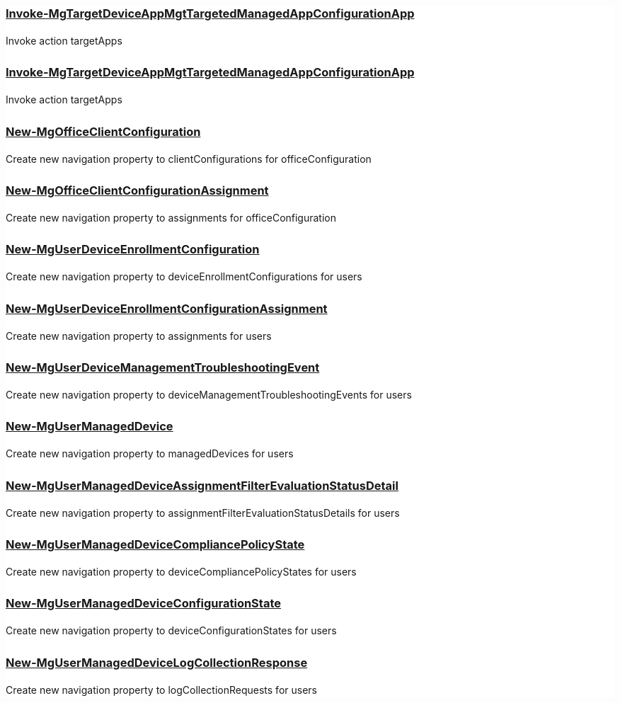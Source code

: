 ### [Invoke-MgTargetDeviceAppMgtTargetedManagedAppConfigurationApp](Invoke-MgTargetDeviceAppMgtTargetedManagedAppConfigurationApp.md)
Invoke action targetApps

### [Invoke-MgTargetDeviceAppMgtTargetedManagedAppConfigurationApp](Invoke-MgTargetDeviceAppMgtTargetedManagedAppConfigurationApp.md)
Invoke action targetApps

### [New-MgOfficeClientConfiguration](New-MgOfficeClientConfiguration.md)
Create new navigation property to clientConfigurations for officeConfiguration

### [New-MgOfficeClientConfigurationAssignment](New-MgOfficeClientConfigurationAssignment.md)
Create new navigation property to assignments for officeConfiguration

### [New-MgUserDeviceEnrollmentConfiguration](New-MgUserDeviceEnrollmentConfiguration.md)
Create new navigation property to deviceEnrollmentConfigurations for users

### [New-MgUserDeviceEnrollmentConfigurationAssignment](New-MgUserDeviceEnrollmentConfigurationAssignment.md)
Create new navigation property to assignments for users

### [New-MgUserDeviceManagementTroubleshootingEvent](New-MgUserDeviceManagementTroubleshootingEvent.md)
Create new navigation property to deviceManagementTroubleshootingEvents for users

### [New-MgUserManagedDevice](New-MgUserManagedDevice.md)
Create new navigation property to managedDevices for users

### [New-MgUserManagedDeviceAssignmentFilterEvaluationStatusDetail](New-MgUserManagedDeviceAssignmentFilterEvaluationStatusDetail.md)
Create new navigation property to assignmentFilterEvaluationStatusDetails for users

### [New-MgUserManagedDeviceCompliancePolicyState](New-MgUserManagedDeviceCompliancePolicyState.md)
Create new navigation property to deviceCompliancePolicyStates for users

### [New-MgUserManagedDeviceConfigurationState](New-MgUserManagedDeviceConfigurationState.md)
Create new navigation property to deviceConfigurationStates for users

### [New-MgUserManagedDeviceLogCollectionResponse](New-MgUserManagedDeviceLogCollectionResponse.md)
Create new navigation property to logCollectionRequests for users
